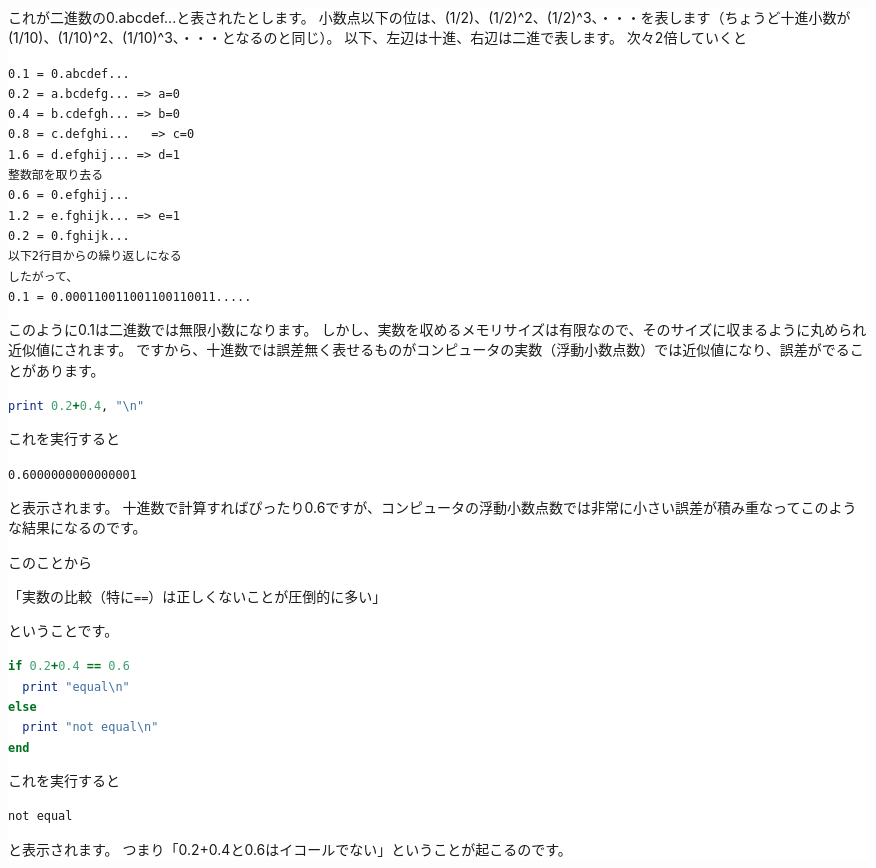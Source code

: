 これが二進数の0.abcdef...と表されたとします。
小数点以下の位は、(1/2)、(1/2)\^2、(1/2)\^3、・・・を表します（ちょうど十進小数が(1/10)、(1/10)\^2、(1/10)\^3、・・・となるのと同じ）。
以下、左辺は十進、右辺は二進で表します。
次々2倍していくと

```
0.1 = 0.abcdef...
0.2 = a.bcdefg... => a=0
0.4 = b.cdefgh... => b=0
0.8 = c.defghi...   => c=0
1.6 = d.efghij... => d=1
整数部を取り去る
0.6 = 0.efghij...
1.2 = e.fghijk... => e=1
0.2 = 0.fghijk...
以下2行目からの繰り返しになる
したがって、
0.1 = 0.000110011001100110011.....
```

このように0.1は二進数では無限小数になります。
しかし、実数を収めるメモリサイズは有限なので、そのサイズに収まるように丸められ近似値にされます。
ですから、十進数では誤差無く表せるものがコンピュータの実数（浮動小数点数）では近似値になり、誤差がでることがあります。

```ruby
print 0.2+0.4, "\n"
```

これを実行すると

```
0.6000000000000001
```

と表示されます。
十進数で計算すればぴったり0.6ですが、コンピュータの浮動小数点数では非常に小さい誤差が積み重なってこのような結果になるのです。

このことから

「実数の比較（特に`==`）は正しくないことが圧倒的に多い」

ということです。

```ruby
if 0.2+0.4 == 0.6
  print "equal\n"
else
  print "not equal\n"
end
```

これを実行すると

```
not equal
```

と表示されます。
つまり「0.2+0.4と0.6はイコールでない」ということが起こるのです。
